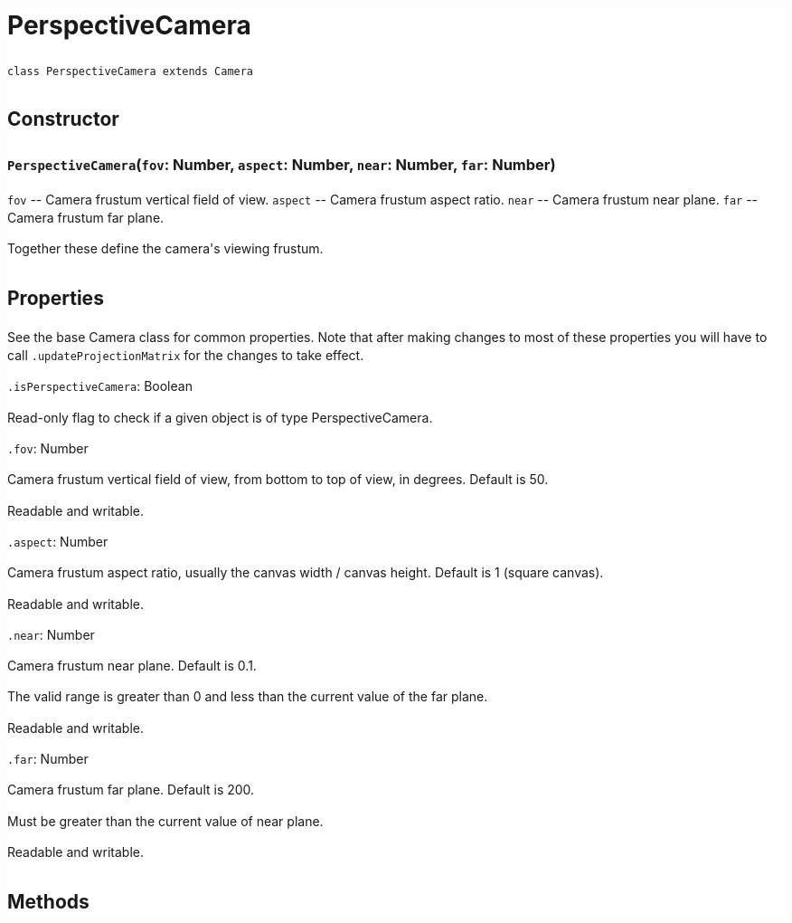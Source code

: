 # PerspectiveCamera

`class PerspectiveCamera extends Camera`

## Constructor

### `PerspectiveCamera`(`fov`: Number, `aspect`: Number, `near`: Number, `far`: Number)

`fov` -- Camera frustum vertical field of view.
`aspect` -- Camera frustum aspect ratio.
`near` -- Camera frustum near plane.
`far` -- Camera frustum far plane.

Together these define the camera's viewing frustum.

## Properties

See the base Camera class for common properties.
Note that after making changes to most of these properties you will have to call `.updateProjectionMatrix` for the changes to take effect.

`.isPerspectiveCamera`: Boolean 

Read-only flag to check if a given object is of type PerspectiveCamera.

`.fov`: Number

Camera frustum vertical field of view, from bottom to top of view, in degrees. Default is 50.

Readable and writable.

`.aspect`: Number

Camera frustum aspect ratio, usually the canvas width / canvas height. Default is 1 (square canvas).

Readable and writable.

`.near`: Number

Camera frustum near plane. Default is 0.1.

The valid range is greater than 0 and less than the current value of the far plane.

Readable and writable.

`.far`: Number

Camera frustum far plane. Default is 200.

Must be greater than the current value of near plane.

Readable and writable.

## Methods
